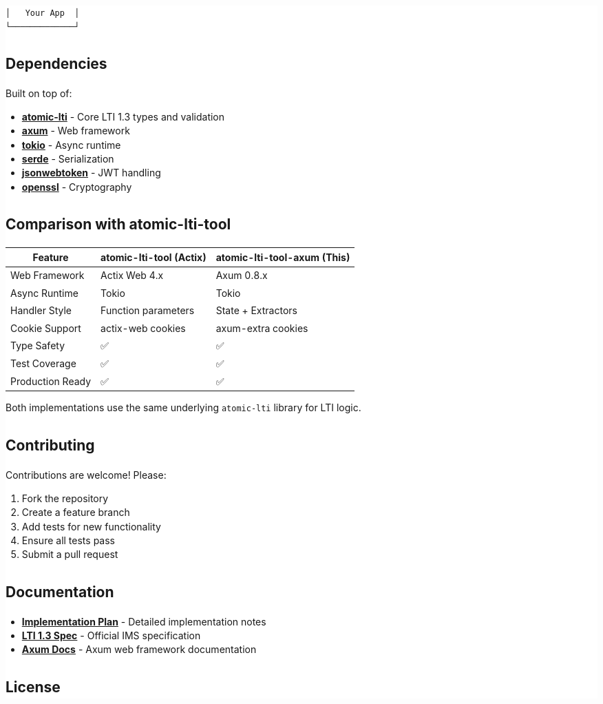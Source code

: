 ```
│   Your App  │
└─────────────┘
```

## Dependencies

Built on top of:

- **[atomic-lti](../atomic-lti)** - Core LTI 1.3 types and validation
- **[axum](https://github.com/tokio-rs/axum)** - Web framework
- **[tokio](https://tokio.rs/)** - Async runtime
- **[serde](https://serde.rs/)** - Serialization
- **[jsonwebtoken](https://github.com/Keats/jsonwebtoken)** - JWT handling
- **[openssl](https://docs.rs/openssl/)** - Cryptography

## Comparison with atomic-lti-tool

| Feature          | atomic-lti-tool (Actix) | atomic-lti-tool-axum (This) |
| ---------------- | ----------------------- | --------------------------- |
| Web Framework    | Actix Web 4.x           | Axum 0.8.x                  |
| Async Runtime    | Tokio                   | Tokio                       |
| Handler Style    | Function parameters     | State + Extractors          |
| Cookie Support   | actix-web cookies       | axum-extra cookies          |
| Type Safety      | ✅                      | ✅                          |
| Test Coverage    | ✅                      | ✅                          |
| Production Ready | ✅                      | ✅                          |

Both implementations use the same underlying `atomic-lti` library for LTI logic.

## Contributing

Contributions are welcome! Please:

1. Fork the repository
2. Create a feature branch
3. Add tests for new functionality
4. Ensure all tests pass
5. Submit a pull request

## Documentation

- **[Implementation Plan](docs/implementation-plan.md)** - Detailed implementation notes
- **[LTI 1.3 Spec](https://www.imsglobal.org/spec/lti/v1p3/)** - Official IMS specification
- **[Axum Docs](https://docs.rs/axum/)** - Axum web framework documentation

## License

